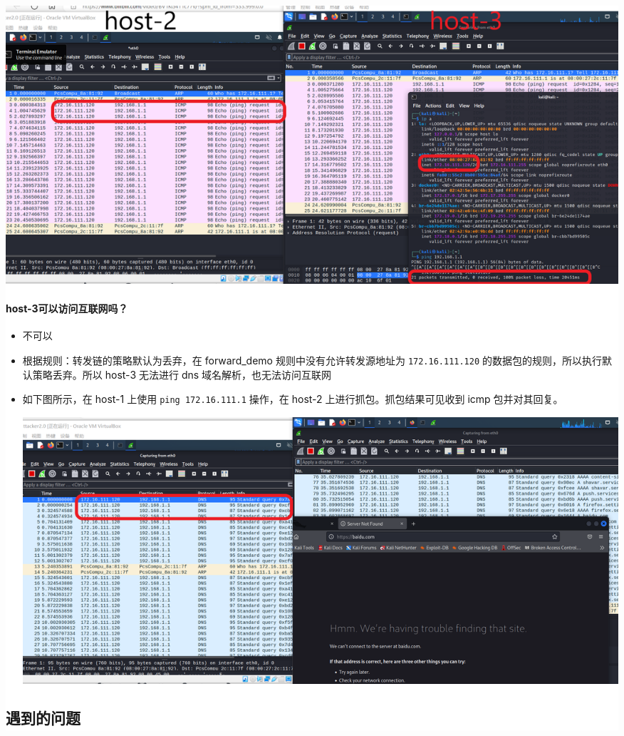   ![](./img/host3-ping2.png)

#### host-3可以访问互联网吗？

* 不可以
* 根据规则：转发链的策略默认为丢弃，在 forward_demo 规则中没有允许转发源地址为 `172.16.111.120` 的数据包的规则，所以执行默认策略丢弃。所以 host-3 无法进行 dns 域名解析，也无法访问互联网
* 如下图所示，在 host-1 上使用 `ping 172.16.111.1` 操作，在 host-2 上进行抓包。抓包结果可见收到 icmp 包并对其回复。

  ![](./img/host3-internet.png)

## 遇到的问题
